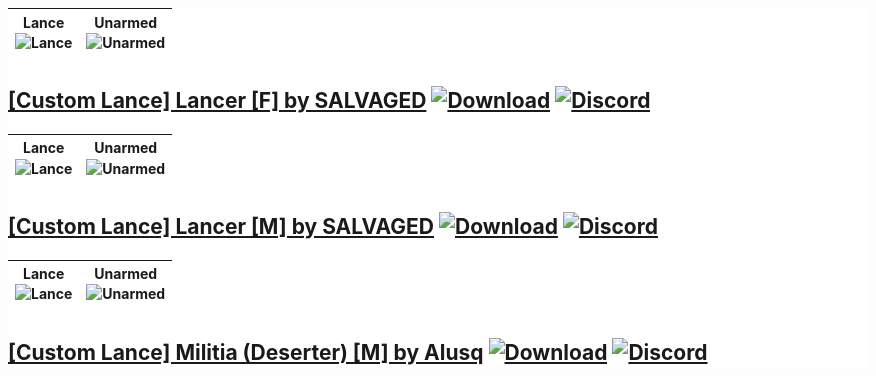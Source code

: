 | <b>Lance</b><br/><img alt="Lance" src="https://raw.githubusercontent.com/Klokinator/FE-Repo/main/Battle%20Animations/Infantry%20-%20(Lnc)%20Soldiers,%20Halberdiers/%5BCustom%20Lance%5D%20Infantry%20Soldier%20%5BM%5D%20by%20MeatofJustice/2.%20Lance/Lance.gif"/> | <b>Unarmed</b><br/><img alt="Unarmed" src="https://raw.githubusercontent.com/Klokinator/FE-Repo/main/Battle%20Animations/Infantry%20-%20(Lnc)%20Soldiers,%20Halberdiers/%5BCustom%20Lance%5D%20Infantry%20Soldier%20%5BM%5D%20by%20MeatofJustice/8.%20Unarmed/Unarmed.gif"/> |
| :---: | :---: |




## [\[Custom Lance\] Lancer \[F\] by SALVAGED](https://github.com/Klokinator/FE-Repo/tree/main/Battle%20Animations/Infantry%20-%20(Lnc)%20Soldiers,%20Halberdiers/%5BCustom%20Lance%5D%20Lancer%20%5BF%5D%20by%20SALVAGED) [![Download](https://img.shields.io/badge/Download--red?style=social&logo=github)](https://minhaskamal.github.io/DownGit/#/home?url=https://github.com/Klokinator/FE-Repo/tree/main/Battle%20Animations/Infantry%20-%20(Lnc)%20Soldiers,%20Halberdiers/%5BCustom%20Lance%5D%20Lancer%20%5BF%5D%20by%20SALVAGED) [![Discord](https://img.shields.io/badge/Discord--blue?style=social&logo=discord)](https://discord.gg/C7VNGnyTPA)

| <b>Lance</b><br/><img alt="Lance" src="https://raw.githubusercontent.com/Klokinator/FE-Repo/main/Battle%20Animations/Infantry%20-%20(Lnc)%20Soldiers,%20Halberdiers/%5BCustom%20Lance%5D%20Lancer%20%5BF%5D%20by%20SALVAGED/2.%20Lance/Lance.gif"/> | <b>Unarmed</b><br/><img alt="Unarmed" src="https://raw.githubusercontent.com/Klokinator/FE-Repo/main/Battle%20Animations/Infantry%20-%20(Lnc)%20Soldiers,%20Halberdiers/%5BCustom%20Lance%5D%20Lancer%20%5BF%5D%20by%20SALVAGED/8.%20Unarmed/Unarmed.gif"/> |
| :---: | :---: |




## [\[Custom Lance\] Lancer \[M\] by SALVAGED](https://github.com/Klokinator/FE-Repo/tree/main/Battle%20Animations/Infantry%20-%20(Lnc)%20Soldiers,%20Halberdiers/%5BCustom%20Lance%5D%20Lancer%20%5BM%5D%20by%20SALVAGED) [![Download](https://img.shields.io/badge/Download--red?style=social&logo=github)](https://minhaskamal.github.io/DownGit/#/home?url=https://github.com/Klokinator/FE-Repo/tree/main/Battle%20Animations/Infantry%20-%20(Lnc)%20Soldiers,%20Halberdiers/%5BCustom%20Lance%5D%20Lancer%20%5BM%5D%20by%20SALVAGED) [![Discord](https://img.shields.io/badge/Discord--blue?style=social&logo=discord)](https://discord.gg/C7VNGnyTPA)

| <b>Lance</b><br/><img alt="Lance" src="https://raw.githubusercontent.com/Klokinator/FE-Repo/main/Battle%20Animations/Infantry%20-%20(Lnc)%20Soldiers,%20Halberdiers/%5BCustom%20Lance%5D%20Lancer%20%5BM%5D%20by%20SALVAGED/2.%20Lance/Lance.gif"/> | <b>Unarmed</b><br/><img alt="Unarmed" src="https://raw.githubusercontent.com/Klokinator/FE-Repo/main/Battle%20Animations/Infantry%20-%20(Lnc)%20Soldiers,%20Halberdiers/%5BCustom%20Lance%5D%20Lancer%20%5BM%5D%20by%20SALVAGED/8.%20Unarmed/Unarmed.gif"/> |
| :---: | :---: |




## [\[Custom Lance\] Militia \(Deserter\) \[M\] by Alusq](https://github.com/Klokinator/FE-Repo/tree/main/Battle%20Animations/Infantry%20-%20(Lnc)%20Soldiers,%20Halberdiers/%5BCustom%20Lance%5D%20Militia%20(Deserter)%20%5BM%5D%20by%20Alusq) [![Download](https://img.shields.io/badge/Download--red?style=social&logo=github)](https://minhaskamal.github.io/DownGit/#/home?url=https://github.com/Klokinator/FE-Repo/tree/main/Battle%20Animations/Infantry%20-%20(Lnc)%20Soldiers,%20Halberdiers/%5BCustom%20Lance%5D%20Militia%20(Deserter)%20%5BM%5D%20by%20Alusq) [![Discord](https://img.shields.io/badge/Discord--blue?style=social&logo=discord)](https://discord.gg/C7VNGnyTPA)
